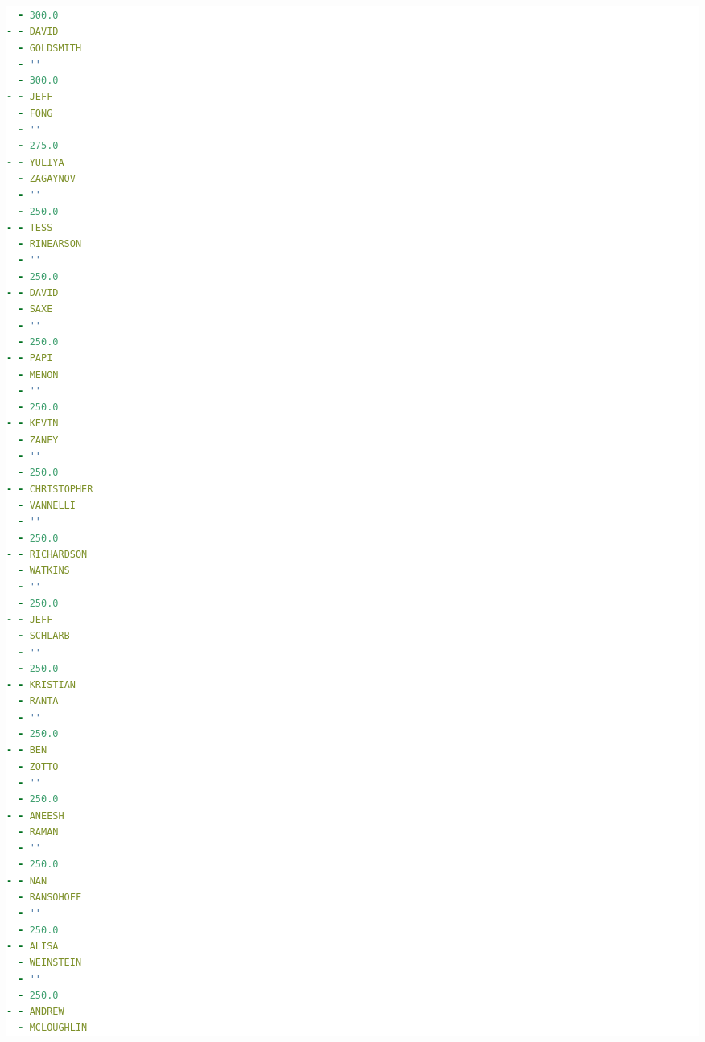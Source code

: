 ```yaml
  - 300.0
- - DAVID
  - GOLDSMITH
  - ''
  - 300.0
- - JEFF
  - FONG
  - ''
  - 275.0
- - YULIYA
  - ZAGAYNOV
  - ''
  - 250.0
- - TESS
  - RINEARSON
  - ''
  - 250.0
- - DAVID
  - SAXE
  - ''
  - 250.0
- - PAPI
  - MENON
  - ''
  - 250.0
- - KEVIN
  - ZANEY
  - ''
  - 250.0
- - CHRISTOPHER
  - VANNELLI
  - ''
  - 250.0
- - RICHARDSON
  - WATKINS
  - ''
  - 250.0
- - JEFF
  - SCHLARB
  - ''
  - 250.0
- - KRISTIAN
  - RANTA
  - ''
  - 250.0
- - BEN
  - ZOTTO
  - ''
  - 250.0
- - ANEESH
  - RAMAN
  - ''
  - 250.0
- - NAN
  - RANSOHOFF
  - ''
  - 250.0
- - ALISA
  - WEINSTEIN
  - ''
  - 250.0
- - ANDREW
  - MCLOUGHLIN
```